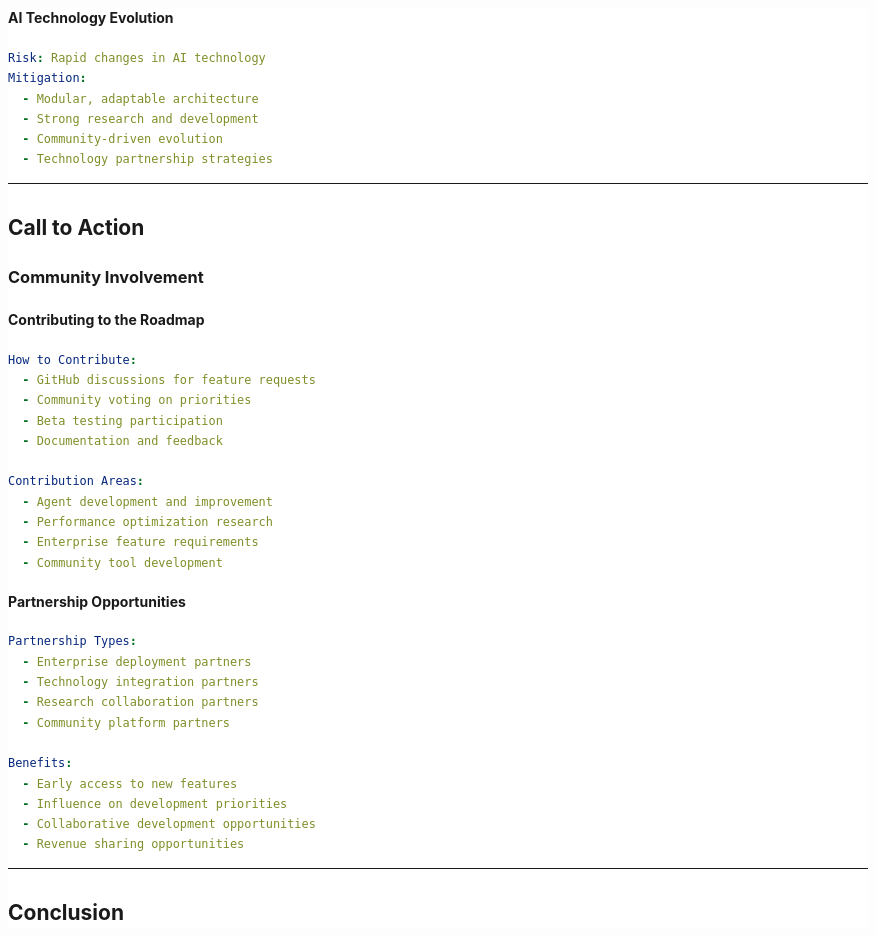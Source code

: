 #### AI Technology Evolution

```yaml
Risk: Rapid changes in AI technology
Mitigation:
  - Modular, adaptable architecture
  - Strong research and development
  - Community-driven evolution
  - Technology partnership strategies
```

---

## Call to Action

### Community Involvement

#### Contributing to the Roadmap

```yaml
How to Contribute:
  - GitHub discussions for feature requests
  - Community voting on priorities
  - Beta testing participation
  - Documentation and feedback

Contribution Areas:
  - Agent development and improvement
  - Performance optimization research
  - Enterprise feature requirements
  - Community tool development
```

#### Partnership Opportunities

```yaml
Partnership Types:
  - Enterprise deployment partners
  - Technology integration partners
  - Research collaboration partners
  - Community platform partners

Benefits:
  - Early access to new features
  - Influence on development priorities
  - Collaborative development opportunities
  - Revenue sharing opportunities
```

---

## Conclusion
